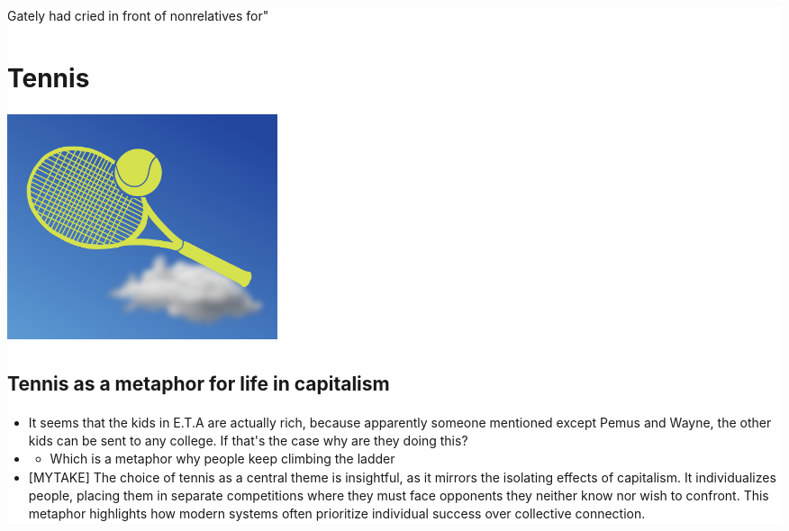 Gately had cried in front of nonrelatives for"


# Tennis

<img src ="image-3.png" width=300/>

## Tennis as a metaphor for life in capitalism
- It seems that the kids in E.T.A are actually rich, because apparently someone mentioned except Pemus and Wayne, the other kids can be sent to any college. If that's the case why are they doing this?
- - Which is a metaphor why people keep climbing the ladder
- [MYTAKE] The choice of tennis as a central theme is insightful, as it mirrors the isolating effects of capitalism. It individualizes people, placing them in separate competitions where they must face opponents they neither know nor wish to confront. This metaphor highlights how modern systems often prioritize individual success over collective connection.
